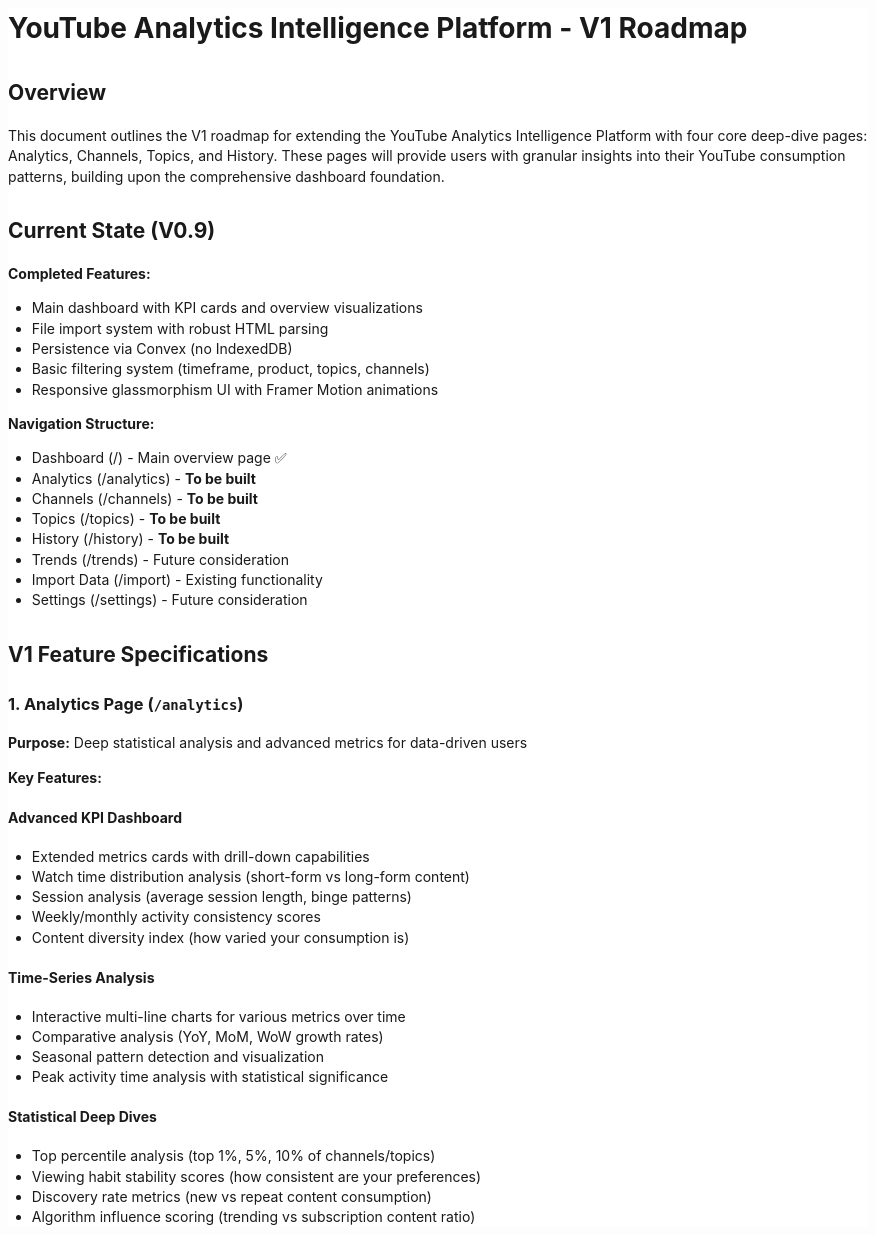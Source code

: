 # YouTube Analytics Intelligence Platform - V1 Roadmap

## Overview

This document outlines the V1 roadmap for extending the YouTube Analytics Intelligence Platform with four core deep-dive pages: Analytics, Channels, Topics, and History. These pages will provide users with granular insights into their YouTube consumption patterns, building upon the comprehensive dashboard foundation.

## Current State (V0.9)

**Completed Features:**
- Main dashboard with KPI cards and overview visualizations
- File import system with robust HTML parsing
- Persistence via Convex (no IndexedDB)
- Basic filtering system (timeframe, product, topics, channels)
- Responsive glassmorphism UI with Framer Motion animations

**Navigation Structure:**
- Dashboard (/) - Main overview page ✅
- Analytics (/analytics) - **To be built**
- Channels (/channels) - **To be built** 
- Topics (/topics) - **To be built**
- History (/history) - **To be built**
- Trends (/trends) - Future consideration
- Import Data (/import) - Existing functionality
- Settings (/settings) - Future consideration

## V1 Feature Specifications

### 1. Analytics Page (`/analytics`)

**Purpose:** Deep statistical analysis and advanced metrics for data-driven users

**Key Features:**

#### **Advanced KPI Dashboard**
- Extended metrics cards with drill-down capabilities
- Watch time distribution analysis (short-form vs long-form content)
- Session analysis (average session length, binge patterns)
- Weekly/monthly activity consistency scores
- Content diversity index (how varied your consumption is)

#### **Time-Series Analysis**
- Interactive multi-line charts for various metrics over time
- Comparative analysis (YoY, MoM, WoW growth rates)
- Seasonal pattern detection and visualization
- Peak activity time analysis with statistical significance

#### **Statistical Deep Dives**
- Top percentile analysis (top 1%, 5%, 10% of channels/topics)
- Viewing habit stability scores (how consistent are your preferences)
- Discovery rate metrics (new vs repeat content consumption)
- Algorithm influence scoring (trending vs subscription content ratio)
